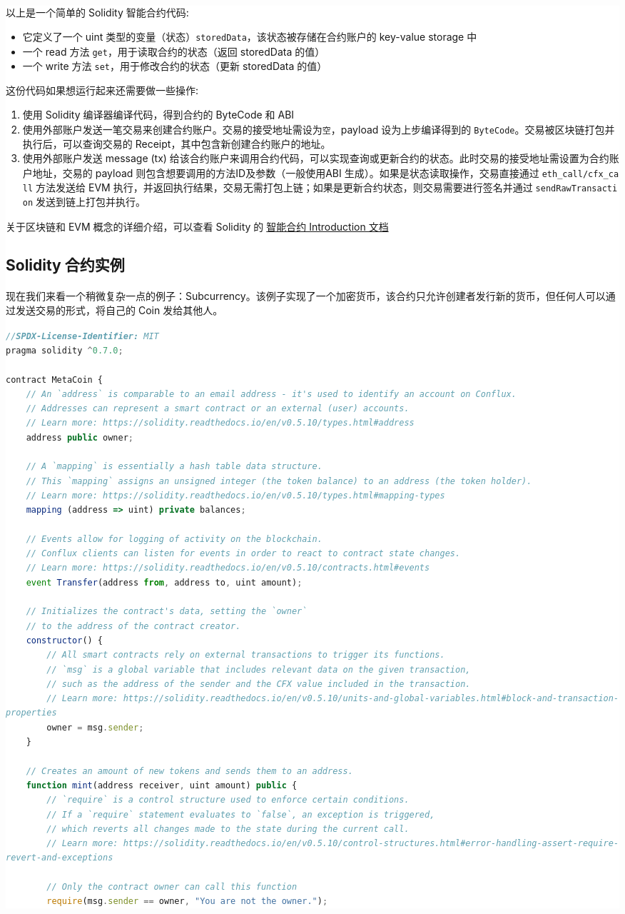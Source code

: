 以上是一个简单的 Solidity 智能合约代码:

* 它定义了一个 uint 类型的变量（状态）`storedData`，该状态被存储在合约账户的 key-value storage 中
* 一个 read 方法 `get`，用于读取合约的状态（返回 storedData 的值）
* 一个 write 方法 `set`，用于修改合约的状态（更新 storedData 的值）

这份代码如果想运行起来还需要做一些操作:

1. 使用 Solidity 编译器编译代码，得到合约的 ByteCode 和 ABI
2. 使用外部账户发送一笔交易来创建合约账户。交易的接受地址需设为`空`，payload 设为上步编译得到的 `ByteCode`。交易被区块链打包并执行后，可以查询交易的 Receipt，其中包含新创建合约账户的地址。
3. 使用外部账户发送 message (tx) 给该合约账户来调用合约代码，可以实现查询或更新合约的状态。此时交易的接受地址需设置为合约账户地址，交易的 payload 则包含想要调用的方法ID及参数（一般使用ABI 生成）。如果是状态读取操作，交易直接通过 `eth_call/cfx_call` 方法发送给 EVM 执行，并返回执行结果，交易无需打包上链；如果是更新合约状态，则交易需要进行签名并通过 `sendRawTransaction` 发送到链上打包并执行。

关于区块链和 EVM 概念的详细介绍，可以查看 Solidity 的 [智能合约 Introduction 文档](https://docs.soliditylang.org/en/v0.8.10/introduction-to-smart-contracts.html)

## Solidity 合约实例

现在我们来看一个稍微复杂一点的例子：Subcurrency。该例子实现了一个加密货币，该合约只允许创建者发行新的货币，但任何人可以通过发送交易的形式，将自己的 Coin 发给其他人。

```js
//SPDX-License-Identifier: MIT
pragma solidity ^0.7.0;

contract MetaCoin {
    // An `address` is comparable to an email address - it's used to identify an account on Conflux.
    // Addresses can represent a smart contract or an external (user) accounts.
    // Learn more: https://solidity.readthedocs.io/en/v0.5.10/types.html#address
    address public owner;

    // A `mapping` is essentially a hash table data structure.
    // This `mapping` assigns an unsigned integer (the token balance) to an address (the token holder).
    // Learn more: https://solidity.readthedocs.io/en/v0.5.10/types.html#mapping-types
    mapping (address => uint) private balances;

    // Events allow for logging of activity on the blockchain.
    // Conflux clients can listen for events in order to react to contract state changes.
    // Learn more: https://solidity.readthedocs.io/en/v0.5.10/contracts.html#events
    event Transfer(address from, address to, uint amount);

    // Initializes the contract's data, setting the `owner`
    // to the address of the contract creator.
    constructor() {
        // All smart contracts rely on external transactions to trigger its functions.
        // `msg` is a global variable that includes relevant data on the given transaction,
        // such as the address of the sender and the CFX value included in the transaction.
        // Learn more: https://solidity.readthedocs.io/en/v0.5.10/units-and-global-variables.html#block-and-transaction-properties
        owner = msg.sender;
    }

    // Creates an amount of new tokens and sends them to an address.
    function mint(address receiver, uint amount) public {
        // `require` is a control structure used to enforce certain conditions.
        // If a `require` statement evaluates to `false`, an exception is triggered,
        // which reverts all changes made to the state during the current call.
        // Learn more: https://solidity.readthedocs.io/en/v0.5.10/control-structures.html#error-handling-assert-require-revert-and-exceptions

        // Only the contract owner can call this function
        require(msg.sender == owner, "You are not the owner.");

```